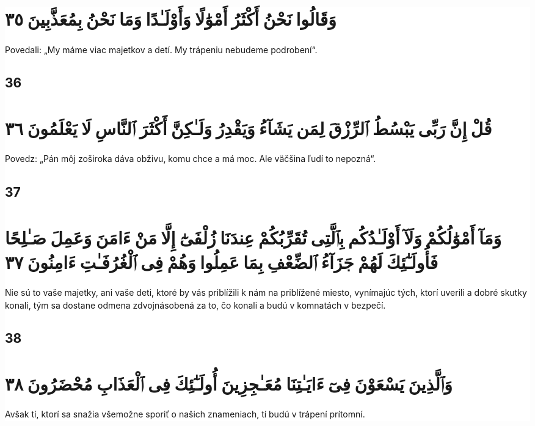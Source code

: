 <h1 class="verse-arabic">وَقَالُوا نَحْنُ أَكْثَرُ أَمْوَٰلًا وَأَوْلَـٰدًا وَمَا نَحْنُ بِمُعَذَّبِينَ ٣٥</h1>
</div>

<p>Povedali: „My máme viac majetkov a detí. My trápeniu nebudeme podrobení“.</p>
</div>

<div class="break"></div>

## 36


<Badge type="info" text="34:36" class="badge" />
<div>
<div class="main-verse" >

<h1 class="verse-arabic">قُلْ إِنَّ رَبِّى يَبْسُطُ ٱلرِّزْقَ لِمَن يَشَآءُ وَيَقْدِرُ وَلَـٰكِنَّ أَكْثَرَ ٱلنَّاسِ لَا يَعْلَمُونَ ٣٦</h1>
</div>

<p>Povedz: „Pán môj zoširoka dáva obživu, komu chce a má moc. Ale väčšina ľudí to nepozná“.</p>
</div>
<div class="break"></div>

## 37


<Badge type="info" text="34:37" class="badge" />
<div>
<div class="main-verse" >

<h1 class="verse-arabic">وَمَآ أَمْوَٰلُكُمْ وَلَآ أَوْلَـٰدُكُم بِٱلَّتِى تُقَرِّبُكُمْ عِندَنَا زُلْفَىٰٓ إِلَّا مَنْ ءَامَنَ وَعَمِلَ صَـٰلِحًا فَأُولَـٰٓئِكَ لَهُمْ جَزَآءُ ٱلضِّعْفِ بِمَا عَمِلُوا وَهُمْ فِى ٱلْغُرُفَـٰتِ ءَامِنُونَ ٣٧</h1>
</div>

<p>Nie sú to vaše majetky, ani vaše deti, ktoré by vás priblížili k nám na priblížené miesto, vynímajúc tých, ktorí uverili a dobré skutky konali, tým sa dostane odmena zdvojnásobená za to, čo konali a budú v komnatách v bezpečí.</p>
</div>

<div class="break"></div>

## 38


<Badge type="info" text="34:38" class="badge" />
<div>
<div class="main-verse" >

<h1 class="verse-arabic">وَٱلَّذِينَ يَسْعَوْنَ فِىٓ ءَايَـٰتِنَا مُعَـٰجِزِينَ أُولَـٰٓئِكَ فِى ٱلْعَذَابِ مُحْضَرُونَ ٣٨</h1>
</div>

<p>Avšak tí, ktorí sa snažia všemožne sporiť o našich znameniach, tí budú v trápení prítomní.</p>
</div>

